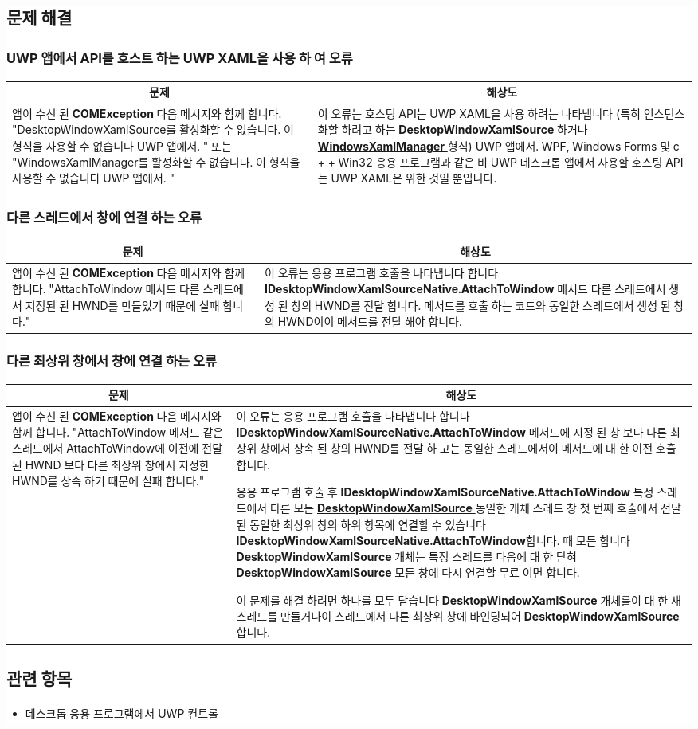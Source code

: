 ## <a name="troubleshooting"></a>문제 해결

### <a name="error-using-uwp-xaml-hosting-api-in-a-uwp-app"></a>UWP 앱에서 API를 호스트 하는 UWP XAML을 사용 하 여 오류

| 문제 | 해상도 |
|-------|------------|
| 앱이 수신 된 **COMException** 다음 메시지와 함께 합니다. "DesktopWindowXamlSource를 활성화할 수 없습니다. 이 형식을 사용할 수 없습니다 UWP 앱에서. " 또는 "WindowsXamlManager를 활성화할 수 없습니다. 이 형식을 사용할 수 없습니다 UWP 앱에서. " | 이 오류는 호스팅 API는 UWP XAML을 사용 하려는 나타냅니다 (특히 인스턴스화할 하려고 하는 [ **DesktopWindowXamlSource** ](https://docs.microsoft.com/uwp/api/windows.ui.xaml.hosting.desktopwindowxamlsource) 하거나 [  **WindowsXamlManager** ](https://docs.microsoft.com/uwp/api/windows.ui.xaml.hosting.windowsxamlmanager) 형식) UWP 앱에서. WPF, Windows Forms 및 c + + Win32 응용 프로그램과 같은 비 UWP 데스크톱 앱에서 사용할 호스팅 API는 UWP XAML은 위한 것일 뿐입니다. |

### <a name="error-attaching-to-a-window-on-a-different-thread"></a>다른 스레드에서 창에 연결 하는 오류

| 문제 | 해상도 |
|-------|------------|
| 앱이 수신 된 **COMException** 다음 메시지와 함께 합니다. "AttachToWindow 메서드 다른 스레드에서 지정된 된 HWND를 만들었기 때문에 실패 합니다." | 이 오류는 응용 프로그램 호출을 나타냅니다 합니다 **IDesktopWindowXamlSourceNative.AttachToWindow** 메서드 다른 스레드에서 생성 된 창의 HWND를 전달 합니다. 메서드를 호출 하는 코드와 동일한 스레드에서 생성 된 창의 HWND이이 메서드를 전달 해야 합니다. |

### <a name="error-attaching-to-a-window-on-a-different-top-level-window"></a>다른 최상위 창에서 창에 연결 하는 오류

| 문제 | 해상도 |
|-------|------------|
| 앱이 수신 된 **COMException** 다음 메시지와 함께 합니다. "AttachToWindow 메서드 같은 스레드에서 AttachToWindow에 이전에 전달 된 HWND 보다 다른 최상위 창에서 지정한 HWND를 상속 하기 때문에 실패 합니다." | 이 오류는 응용 프로그램 호출을 나타냅니다 합니다 **IDesktopWindowXamlSourceNative.AttachToWindow** 메서드에 지정 된 창 보다 다른 최상위 창에서 상속 된 창의 HWND를 전달 하 고는 동일한 스레드에서이 메서드에 대 한 이전 호출 합니다.</p></p>응용 프로그램 호출 후 **IDesktopWindowXamlSourceNative.AttachToWindow** 특정 스레드에서 다른 모든 [ **DesktopWindowXamlSource** ](https://docs.microsoft.com/uwp/api/windows.ui.xaml.hosting.desktopwindowxamlsource) 동일한 개체 스레드 창 첫 번째 호출에서 전달 된 동일한 최상위 창의 하위 항목에 연결할 수 있습니다 **IDesktopWindowXamlSourceNative.AttachToWindow**합니다. 때 모든 합니다 **DesktopWindowXamlSource** 개체는 특정 스레드를 다음에 대 한 닫혀 **DesktopWindowXamlSource** 모든 창에 다시 연결할 무료 이면 합니다.</p></p>이 문제를 해결 하려면 하나를 모두 닫습니다 **DesktopWindowXamlSource** 개체를이 대 한 새 스레드를 만들거나이 스레드에서 다른 최상위 창에 바인딩되어 **DesktopWindowXamlSource**합니다. |

## <a name="related-topics"></a>관련 항목

* [데스크톱 응용 프로그램에서 UWP 컨트롤](xaml-host-controls.md)
